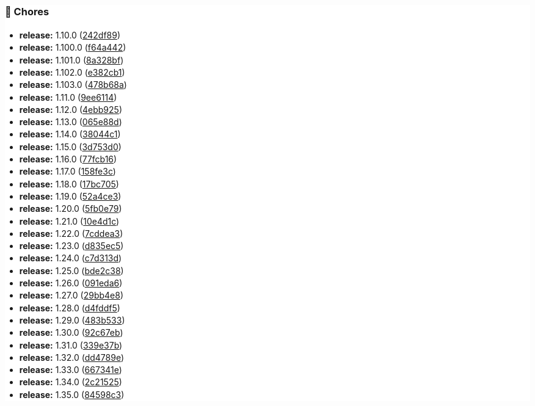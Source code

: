 
### 🔧 Chores

* **release:** 1.10.0 ([242df89](https://github.com/slemppa/rascal-ai/commit/242df89ef11b89b5ceb756505c3ca6b055044345))
* **release:** 1.100.0 ([f64a442](https://github.com/slemppa/rascal-ai/commit/f64a442e8f15eb2ff795ae237bbda87a731c0d9b))
* **release:** 1.101.0 ([8a328bf](https://github.com/slemppa/rascal-ai/commit/8a328bf6356bb8b3e042efc5fc89ee7a3d0fb73c))
* **release:** 1.102.0 ([e382cb1](https://github.com/slemppa/rascal-ai/commit/e382cb1e4468cfb351cdb065e4abba262378f53d))
* **release:** 1.103.0 ([478b68a](https://github.com/slemppa/rascal-ai/commit/478b68a930528cdd12b3a4000d9465349cf56fa8))
* **release:** 1.11.0 ([9ee6114](https://github.com/slemppa/rascal-ai/commit/9ee6114c474ad183cf1a8f2a0d454ed44d80226c))
* **release:** 1.12.0 ([4ebb925](https://github.com/slemppa/rascal-ai/commit/4ebb925930eb3dcb05329981e99c59fc411cf5af))
* **release:** 1.13.0 ([065e88d](https://github.com/slemppa/rascal-ai/commit/065e88de9427d5aa7819823944b292d8900606ad))
* **release:** 1.14.0 ([38044c1](https://github.com/slemppa/rascal-ai/commit/38044c170b506c3a536da3eeb1da9d9a37b4d898))
* **release:** 1.15.0 ([3d753d0](https://github.com/slemppa/rascal-ai/commit/3d753d0cbacd8b70303375863feb2a3e3244ba07))
* **release:** 1.16.0 ([77fcb16](https://github.com/slemppa/rascal-ai/commit/77fcb16ff49a88d561780a24199cfd46bea38905))
* **release:** 1.17.0 ([158fe3c](https://github.com/slemppa/rascal-ai/commit/158fe3cb5566c1192886831aac83464ef25866e9))
* **release:** 1.18.0 ([17bc705](https://github.com/slemppa/rascal-ai/commit/17bc7054b9bbd645e3c65c8a38608949174135e5))
* **release:** 1.19.0 ([52a4ce3](https://github.com/slemppa/rascal-ai/commit/52a4ce34ff84eda27cc8525c8fa716ac5ed968ea))
* **release:** 1.20.0 ([5fb0e79](https://github.com/slemppa/rascal-ai/commit/5fb0e793a4315211ea9e55fba8082e7cab9e492d))
* **release:** 1.21.0 ([10e4d1c](https://github.com/slemppa/rascal-ai/commit/10e4d1cf68505e57a026e4b090abcbc22839d132))
* **release:** 1.22.0 ([7cddea3](https://github.com/slemppa/rascal-ai/commit/7cddea3a6885a7a96e6910b8a30cc94df45ec258))
* **release:** 1.23.0 ([d835ec5](https://github.com/slemppa/rascal-ai/commit/d835ec5fc8add59ce85f1698b01d47090dd2ebc3))
* **release:** 1.24.0 ([c7d313d](https://github.com/slemppa/rascal-ai/commit/c7d313d06a21a3f3bbab32a0c945e244f925e5d3))
* **release:** 1.25.0 ([bde2c38](https://github.com/slemppa/rascal-ai/commit/bde2c38cbff4aaae504e05cefa511bd67af7478c))
* **release:** 1.26.0 ([091eda6](https://github.com/slemppa/rascal-ai/commit/091eda641ee12859f1905f4b82d354eee740cc9c))
* **release:** 1.27.0 ([29bb4e8](https://github.com/slemppa/rascal-ai/commit/29bb4e8837bbcef43725ccb8b19693a256d486df))
* **release:** 1.28.0 ([d4fddf5](https://github.com/slemppa/rascal-ai/commit/d4fddf5adc948aeb4aa5dbecae39a8b09f05f5c0))
* **release:** 1.29.0 ([483b533](https://github.com/slemppa/rascal-ai/commit/483b53395237e44a731b9e9ad943701cb671c1aa))
* **release:** 1.30.0 ([92c67eb](https://github.com/slemppa/rascal-ai/commit/92c67ebdaa5301d22e004dab70876db1e118932a))
* **release:** 1.31.0 ([339e37b](https://github.com/slemppa/rascal-ai/commit/339e37b00d6c935a4ce99eb97c9e04843e871758))
* **release:** 1.32.0 ([dd4789e](https://github.com/slemppa/rascal-ai/commit/dd4789e3c359ccc0cce3ffd4feb5f78f7d67f4c5))
* **release:** 1.33.0 ([667341e](https://github.com/slemppa/rascal-ai/commit/667341e9b07ab222b81fd2d307c2daa5687e3d3d))
* **release:** 1.34.0 ([2c21525](https://github.com/slemppa/rascal-ai/commit/2c21525843eae46183b9a726dff7e2fbc19558bb))
* **release:** 1.35.0 ([84598c3](https://github.com/slemppa/rascal-ai/commit/84598c3178c990df037ee146b81f238030160608))